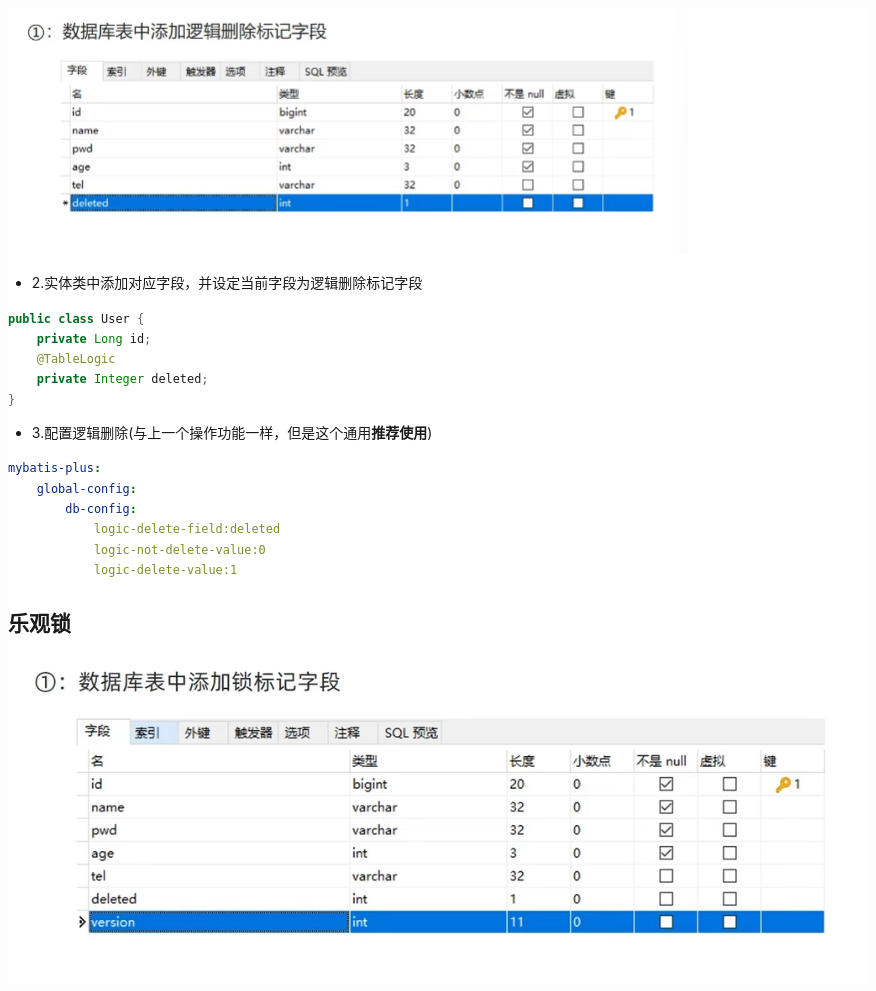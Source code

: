 ![image-20220926151646607](.\MybatisPlus.assets\image-20220926151646607.png)

* 2.实体类中添加对应字段，并设定当前字段为逻辑删除标记字段

```java
public class User {
	private Long id;
	@TableLogic
	private Integer deleted;
}
```

* 3.配置逻辑删除(与上一个操作功能一样，但是这个通用**推荐使用**)

```yml
mybatis-plus:
	global-config:
		db-config:
            logic-delete-field:deleted
            logic-not-delete-value:0
            logic-delete-value:1
```





## 乐观锁

![image-20220926153502544](.\MybatisPlus.assets\image-20220926153502544.png)
